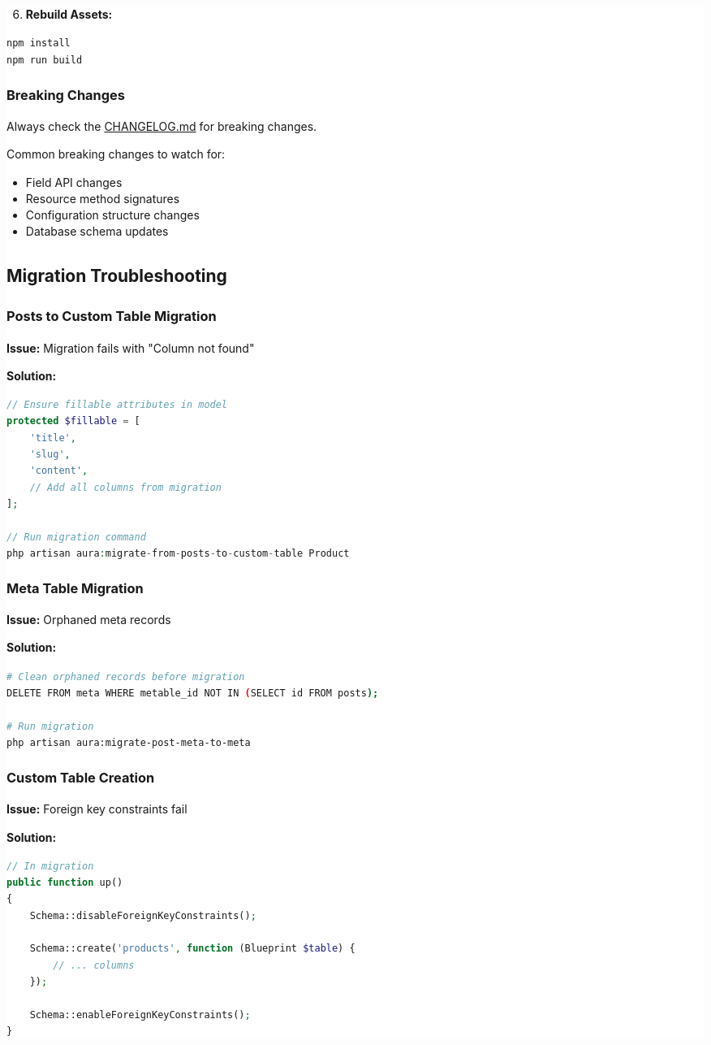 6. **Rebuild Assets:**
```bash
npm install
npm run build
```

### Breaking Changes

Always check the [CHANGELOG.md](../CHANGELOG.md) for breaking changes.

Common breaking changes to watch for:
- Field API changes
- Resource method signatures
- Configuration structure changes
- Database schema updates

## Migration Troubleshooting

### Posts to Custom Table Migration

**Issue:** Migration fails with "Column not found"

**Solution:**
```php
// Ensure fillable attributes in model
protected $fillable = [
    'title',
    'slug',
    'content',
    // Add all columns from migration
];

// Run migration command
php artisan aura:migrate-from-posts-to-custom-table Product
```

### Meta Table Migration

**Issue:** Orphaned meta records

**Solution:**
```bash
# Clean orphaned records before migration
DELETE FROM meta WHERE metable_id NOT IN (SELECT id FROM posts);

# Run migration
php artisan aura:migrate-post-meta-to-meta
```

### Custom Table Creation

**Issue:** Foreign key constraints fail

**Solution:**
```php
// In migration
public function up()
{
    Schema::disableForeignKeyConstraints();
    
    Schema::create('products', function (Blueprint $table) {
        // ... columns
    });
    
    Schema::enableForeignKeyConstraints();
}
```
